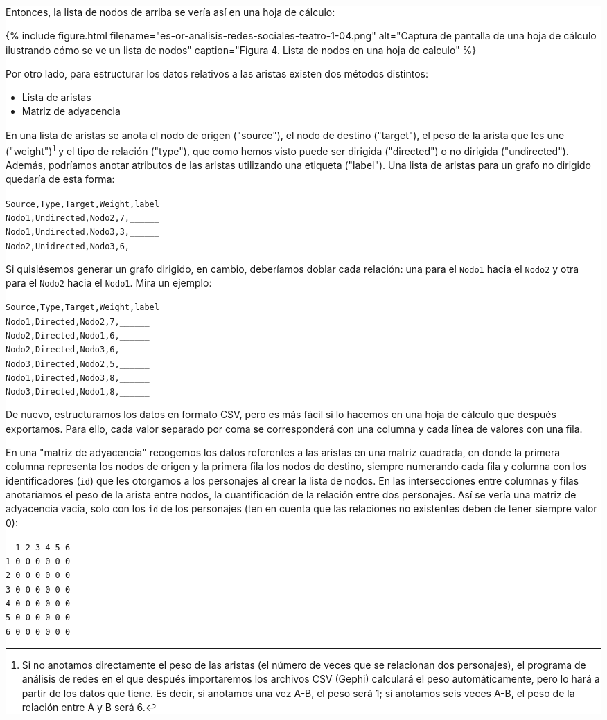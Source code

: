 Entonces, la lista de nodos de arriba se vería así en una hoja de cálculo:

{% include figure.html filename="es-or-analisis-redes-sociales-teatro-1-04.png" alt="Captura de pantalla de una hoja de cálculo ilustrando cómo se ve un lista de nodos" caption="Figura 4. Lista de nodos en una hoja de calculo" %}

Por otro lado, para estructurar los datos relativos a las aristas existen dos métodos distintos:
- Lista de aristas
- Matriz de adyacencia

En una lista de aristas se anota el nodo de origen ("source"), el nodo de destino ("target"), el peso de la arista que les une ("weight")[^17] y el tipo de relación ("type"), que como hemos visto puede ser dirigida ("directed") o no dirigida ("undirected"). Además, podríamos anotar atributos de las aristas utilizando una etiqueta ("label"). Una lista de aristas para un grafo no dirigido quedaría de esta forma:

```
Source,Type,Target,Weight,label 
Nodo1,Undirected,Nodo2,7,______ 
Nodo1,Undirected,Nodo3,3,______
Nodo2,Unidrected,Nodo3,6,______
```

Si quisiésemos generar un grafo dirigido, en cambio, deberíamos doblar cada relación: una para el `Nodo1` hacia el `Nodo2` y otra para el `Nodo2` hacia el `Nodo1`. Mira un ejemplo:

```
Source,Type,Target,Weight,label
Nodo1,Directed,Nodo2,7,______
Nodo2,Directed,Nodo1,6,______
Nodo2,Directed,Nodo3,6,______
Nodo3,Directed,Nodo2,5,______
Nodo1,Directed,Nodo3,8,______
Nodo3,Directed,Nodo1,8,______
```

De nuevo, estructuramos los datos en formato CSV, pero es más fácil si lo hacemos en una hoja de cálculo que después exportamos. Para ello, cada valor separado por coma se corresponderá con una columna y cada línea de valores con una fila.

En una "matriz de adyacencia" recogemos los datos referentes a las aristas en una matriz cuadrada, en donde la primera columna representa los nodos de origen y la primera fila los nodos de destino, siempre numerando cada fila y columna con los identificadores (`id`) que les otorgamos a los personajes al crear la lista de nodos. En las intersecciones entre columnas y filas anotaríamos el peso de la arista entre nodos, la cuantificación de la relación entre dos personajes. Así se vería una matriz de adyacencia vacía, solo con los `id` de los personajes (ten en cuenta que las relaciones no existentes deben de tener siempre valor 0):

```
  1 2 3 4 5 6
1 0 0 0 0 0 0 
2 0 0 0 0 0 0 
3 0 0 0 0 0 0 
4 0 0 0 0 0 0  
5 0 0 0 0 0 0  
6 0 0 0 0 0 0  
```


[^1]: Miguel Escobar Varela, _Theater as Data: Computational Journeys into Theater Research_ (Ann Arbor, MI: University of Michigan Press, 2021), 94.
[^2]: Franco Moretti, _Distant Reading_ (London - New York: Verso, 2013).
[^3]: En realidad se conoce como "análisis de redes" al campo de estudio general, pero lo apellidamos "sociales" cuando los elementos que se estudian son personas y se implementan conceptos y teorías que provienen de la sociología.   
[^4]: Sobre el uso del ARS en historia ver Julio César Rodríguez Treviño, "Cómo utilizar el Análisis de Redes Sociales para temas de historia." _Signos Históricos_ 29 (2013).   
[^5]: Puede consultarse una revisión exahustiva de los trabajos en literatura que han implementado el análisis de redes en David Merino Recalde, "El sistema de personajes de las comedias urbanas de Lope de Vega. Propuesta metodológica y posibilidades del análisis de redes sociales para el estudio del teatro del Siglo de Oro" (Trabajo de Fin de Máster, Universidad Nacional de Educación a Distancia, 2022).        
[^6]: Ver en la bibliografía: Martínez Carro 2018 y 2019, Martínez Carro y Santa María Fernández 2019, Jiménez Fernández y Calvo Tello 2020.
[^7]: Ver en la bibliografía: Isasi 2019a y 2019b.   
[^8]: Franco Moretti, _Distant Reading_ 1.   
[^9]: Matthew Lee Jockers, _Macroanalysis: Digital Methods and Literary History_ (University of Illinois Press, 2013).
[^10]: Moretti, _Distant Reading_, 1.      
[^11]: Jockers, _Macroanalysis: Digital Methods and Literary History_, 24.   
[^12]: Escobar Varela, _Theater as Data: Computational Journeys into Theater Research_, 13.       
[^13]: Cabe mencionar, por ejemplo, el trabajo del grupo QuaDramA de la Universität zu Köln y de la Universität Stuttgart. En 2022 organizaron un workshop bajo el título “Computational Drama Analysis: Achievements and Opportunities”, en cuyo "call for papers" destacaban al ARS como una de las metodologías de su interés (ver [https://quadrama.github.io/blog/2022/03/14/comp-drama-analysis-workshop](https://perma.cc/D8ZM-H3Q8)).  
[^14]: José Calvo Tello, José, "Diseño de corpus literario para análisis cuantitativos." _Revista de Humanidades Digitales_ 4 (2019).       
[^15]: Para más información sobre la obra consultar su ficha de la [Base de datos ARTELOPE](https://perma.cc/57LM-HMMU), en donde encontrarás un resumen, anotaciones pragmáticas sobre la obra, caracterizaciones de personajes y espacios, información bibliográfica, etc. Está disponible en la siguiente direción: [https://artelope.uv.es/basededatos/browserecord.php?-action=browse&-recid=53#bibliograficos](https://perma.cc/8LM6-375N).    
[^16]: Juan Carlos Garrot Zambrana, "Lope se despide de los corrales: “Las bizarrías de Belisa”." _Anuario Lope de Vega Texto literatura cultura_ 26, (2020): 380.        
[^17]: Si no anotamos directamente el peso de las aristas (el número de veces que se relacionan dos personajes), el programa de análisis de redes en el que después importaremos los archivos CSV (Gephi) calculará el peso automáticamente, pero lo hará a partir de los datos que tiene. Es decir, si anotamos una vez A-B, el peso será 1; si anotamos seis veces A-B, el peso de la relación entre A y B será 6.    
[^18]: También puedes utilizar las plantillas que he preparado en la carpeta [`assets`](/assets/analisis-redes-sociales-teatro-1). Encontrarás tres archivos CSV que puedes usar importándolos en una hoja de cálculo y también un archivo .ods.   
[^19]: Los casos 2, 3 y 4, en los que personajes intervienen pero se dirigen a sí mismos (monólogos) o al público (apartes o menciones directas) no los registraremos porque nos interesa estudiar el espacio interpersonal de la obra, es decir, solamente las relaciones que se establecen entre los personajes a través de los que estos se dicen/comunican directamente. Sería perfectamente válido anotar también los monólogos como intervenciones dirigidas a uno mismo (lo que generaría una arista que sale y entra a un mismo nodo) y las intervencioens dirigidas al público, por ejemplo, creando un nodo más. Esto nos abriría nuevas posibilidades de análisis, como estudiar el espacio intrapersonal de los personajes o las relaciones personajes/actores-público.